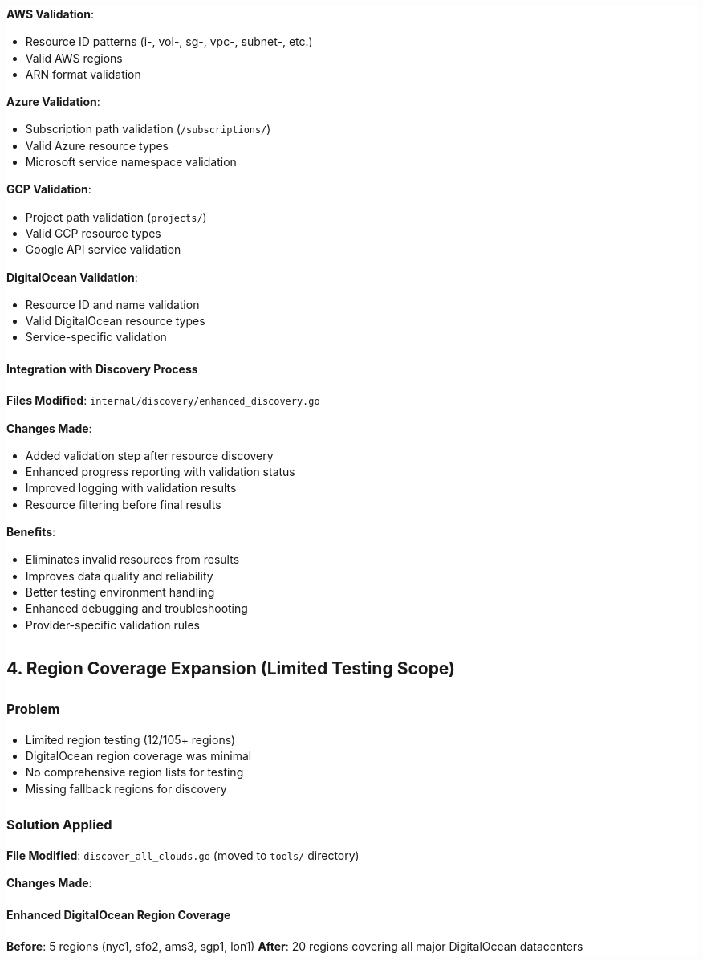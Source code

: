 **AWS Validation**:
- Resource ID patterns (i-, vol-, sg-, vpc-, subnet-, etc.)
- Valid AWS regions
- ARN format validation

**Azure Validation**:
- Subscription path validation (`/subscriptions/`)
- Valid Azure resource types
- Microsoft service namespace validation

**GCP Validation**:
- Project path validation (`projects/`)
- Valid GCP resource types
- Google API service validation

**DigitalOcean Validation**:
- Resource ID and name validation
- Valid DigitalOcean resource types
- Service-specific validation

#### Integration with Discovery Process
**Files Modified**: `internal/discovery/enhanced_discovery.go`

**Changes Made**:
- Added validation step after resource discovery
- Enhanced progress reporting with validation status
- Improved logging with validation results
- Resource filtering before final results

**Benefits**:
- Eliminates invalid resources from results
- Improves data quality and reliability
- Better testing environment handling
- Enhanced debugging and troubleshooting
- Provider-specific validation rules

## 4. Region Coverage Expansion (Limited Testing Scope)

### Problem
- Limited region testing (12/105+ regions)
- DigitalOcean region coverage was minimal
- No comprehensive region lists for testing
- Missing fallback regions for discovery

### Solution Applied
**File Modified**: `discover_all_clouds.go` (moved to `tools/` directory)

**Changes Made**:

#### Enhanced DigitalOcean Region Coverage
**Before**: 5 regions (nyc1, sfo2, ams3, sgp1, lon1)
**After**: 20 regions covering all major DigitalOcean datacenters
